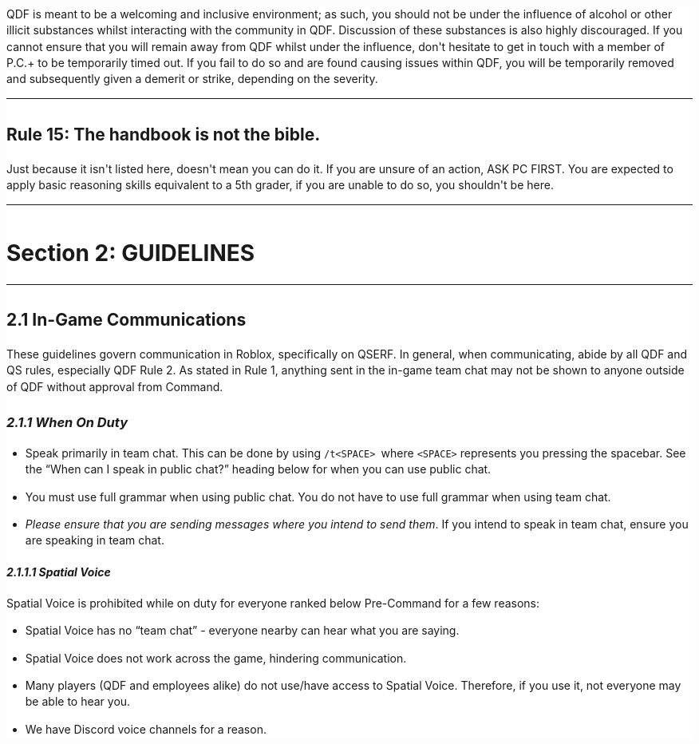 QDF is meant to be a welcoming and inclusive environment; as such, you should not be under the influence of alcohol or other illicit substances whilst interacting with the community in QDF. Discussion of these substances is also highly discouraged. If you cannot ensure that you will remain away from QDF whilst under the influence, don't hesitate to get in touch with a member of P.C.+ to be temporarily timed out. If you fail to do so and are found causing issues within QDF, you will be temporarily removed and subsequently given a demerit or strike, depending on the severity.

---

## **Rule 15: The handbook is not the bible.**

Just because it isn't listed here, doesn't mean you can do it. If you are unsure of an action, ASK PC FIRST.  You are expected to apply basic reasoning skills equivalent to a 5th grader, if you are unable to do so, you shouldn't be here. 

---


# **Section 2: GUIDELINES**

---


## **2.1 In-Game Communications**

These guidelines govern communication in Roblox, specifically on QSERF. In general, when communicating, abide by all QDF and QS rules, especially QDF Rule 2. As stated in Rule 1, anything sent in the in-game team chat may not be shown to anyone outside of QDF without approval from Command.


### **_2.1.1 When On Duty_**

- Speak primarily in team chat. This can be done by using `/t<SPACE> `where `<SPACE>` represents you pressing the spacebar. See the “When can I speak in public chat?” heading below for when you can use public chat.

- You must use full grammar when using public chat. You do not have to use full grammar when using team chat.

- _Please ensure that you are sending messages where you intend to send them_. If you intend to speak in team chat, ensure you are speaking in team chat.


#### _2.1.1.1 Spatial Voice_

Spatial Voice is prohibited while on duty for everyone ranked below Pre-Command for a few reasons:

- Spatial Voice has no “team chat” - everyone nearby can hear what you are saying.

- Spatial Voice does not work across the game, hindering communication.

- Many players (QDF and employees alike) do not use/have access to Spatial Voice. Therefore, if you use it, not everyone may be able to hear you.

- We have Discord voice channels for a reason.
